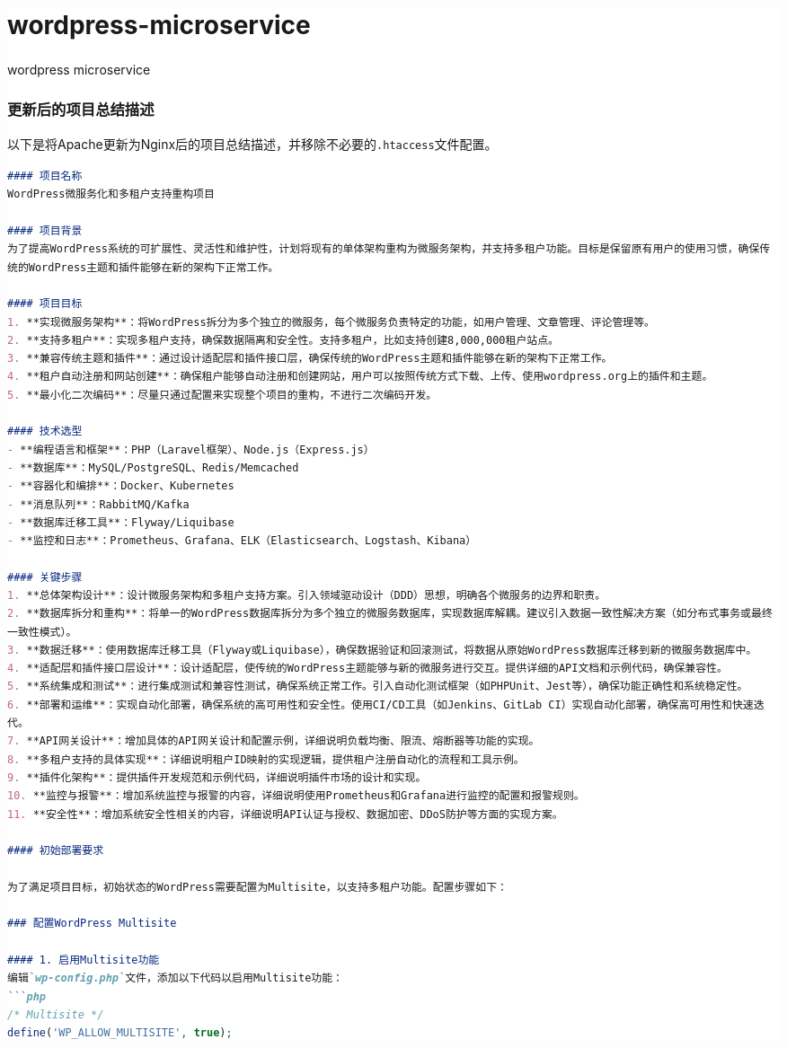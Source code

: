# wordpress-microservice
wordpress microservice


### 更新后的项目总结描述

以下是将Apache更新为Nginx后的项目总结描述，并移除不必要的`.htaccess`文件配置。

```markdown name=project-summary.md
#### 项目名称
WordPress微服务化和多租户支持重构项目

#### 项目背景
为了提高WordPress系统的可扩展性、灵活性和维护性，计划将现有的单体架构重构为微服务架构，并支持多租户功能。目标是保留原有用户的使用习惯，确保传统的WordPress主题和插件能够在新的架构下正常工作。

#### 项目目标
1. **实现微服务架构**：将WordPress拆分为多个独立的微服务，每个微服务负责特定的功能，如用户管理、文章管理、评论管理等。
2. **支持多租户**：实现多租户支持，确保数据隔离和安全性。支持多租户，比如支持创建8,000,000租户站点。
3. **兼容传统主题和插件**：通过设计适配层和插件接口层，确保传统的WordPress主题和插件能够在新的架构下正常工作。
4. **租户自动注册和网站创建**：确保租户能够自动注册和创建网站，用户可以按照传统方式下载、上传、使用wordpress.org上的插件和主题。
5. **最小化二次编码**：尽量只通过配置来实现整个项目的重构，不进行二次编码开发。

#### 技术选型
- **编程语言和框架**：PHP（Laravel框架）、Node.js（Express.js）
- **数据库**：MySQL/PostgreSQL、Redis/Memcached
- **容器化和编排**：Docker、Kubernetes
- **消息队列**：RabbitMQ/Kafka
- **数据库迁移工具**：Flyway/Liquibase
- **监控和日志**：Prometheus、Grafana、ELK（Elasticsearch、Logstash、Kibana）

#### 关键步骤
1. **总体架构设计**：设计微服务架构和多租户支持方案。引入领域驱动设计（DDD）思想，明确各个微服务的边界和职责。
2. **数据库拆分和重构**：将单一的WordPress数据库拆分为多个独立的微服务数据库，实现数据库解耦。建议引入数据一致性解决方案（如分布式事务或最终一致性模式）。
3. **数据迁移**：使用数据库迁移工具（Flyway或Liquibase），确保数据验证和回滚测试，将数据从原始WordPress数据库迁移到新的微服务数据库中。
4. **适配层和插件接口层设计**：设计适配层，使传统的WordPress主题能够与新的微服务进行交互。提供详细的API文档和示例代码，确保兼容性。
5. **系统集成和测试**：进行集成测试和兼容性测试，确保系统正常工作。引入自动化测试框架（如PHPUnit、Jest等），确保功能正确性和系统稳定性。
6. **部署和运维**：实现自动化部署，确保系统的高可用性和安全性。使用CI/CD工具（如Jenkins、GitLab CI）实现自动化部署，确保高可用性和快速迭代。
7. **API网关设计**：增加具体的API网关设计和配置示例，详细说明负载均衡、限流、熔断器等功能的实现。
8. **多租户支持的具体实现**：详细说明租户ID映射的实现逻辑，提供租户注册自动化的流程和工具示例。
9. **插件化架构**：提供插件开发规范和示例代码，详细说明插件市场的设计和实现。
10. **监控与报警**：增加系统监控与报警的内容，详细说明使用Prometheus和Grafana进行监控的配置和报警规则。
11. **安全性**：增加系统安全性相关的内容，详细说明API认证与授权、数据加密、DDoS防护等方面的实现方案。

#### 初始部署要求

为了满足项目目标，初始状态的WordPress需要配置为Multisite，以支持多租户功能。配置步骤如下：

### 配置WordPress Multisite

#### 1. 启用Multisite功能
编辑`wp-config.php`文件，添加以下代码以启用Multisite功能：
```php
/* Multisite */
define('WP_ALLOW_MULTISITE', true);
```
